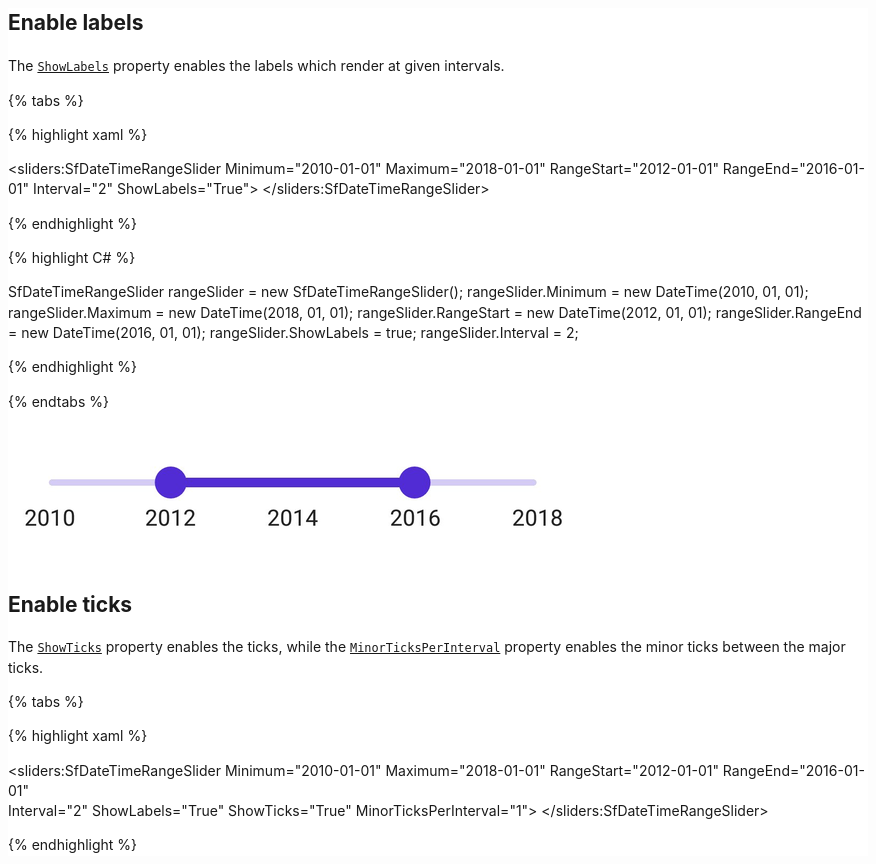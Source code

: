 ## Enable labels

The [`ShowLabels`](https://help.syncfusion.com/cr/maui/Syncfusion.Maui.Sliders.RangeView-1.html#Syncfusion_Maui_Sliders_RangeView_1_ShowLabels) property enables the labels which render at given intervals.

{% tabs %}

{% highlight xaml %}

<sliders:SfDateTimeRangeSlider Minimum="2010-01-01" 
                               Maximum="2018-01-01" 
                               RangeStart="2012-01-01" 
                               RangeEnd="2016-01-01"
                               Interval="2" 
                               ShowLabels="True">
</sliders:SfDateTimeRangeSlider>

{% endhighlight %}

{% highlight C# %}

SfDateTimeRangeSlider rangeSlider = new SfDateTimeRangeSlider();
rangeSlider.Minimum = new DateTime(2010, 01, 01);
rangeSlider.Maximum = new DateTime(2018, 01, 01);
rangeSlider.RangeStart = new DateTime(2012, 01, 01);
rangeSlider.RangeEnd = new DateTime(2016, 01, 01);
rangeSlider.ShowLabels = true;
rangeSlider.Interval = 2;

{% endhighlight %}

{% endtabs %}

![RangeSlider labels](images/getting-started/labels.png)

## Enable ticks

The [`ShowTicks`](https://help.syncfusion.com/cr/maui/Syncfusion.Maui.Sliders.RangeView-1.html#Syncfusion_Maui_Sliders_RangeView_1_ShowTicks) property enables the ticks, while the [`MinorTicksPerInterval`](https://help.syncfusion.com/cr/maui/Syncfusion.Maui.Sliders.RangeView-1.html#Syncfusion_Maui_Sliders_RangeView_1_MinorTicksPerInterval) property enables the minor ticks between the major ticks.

{% tabs %}

{% highlight xaml %}

<sliders:SfDateTimeRangeSlider Minimum="2010-01-01" 
                               Maximum="2018-01-01" 
                               RangeStart="2012-01-01" 
                               RangeEnd="2016-01-01"                       
                               Interval="2" 
                               ShowLabels="True"
                               ShowTicks="True"
                               MinorTicksPerInterval="1">
</sliders:SfDateTimeRangeSlider>

{% endhighlight %}
